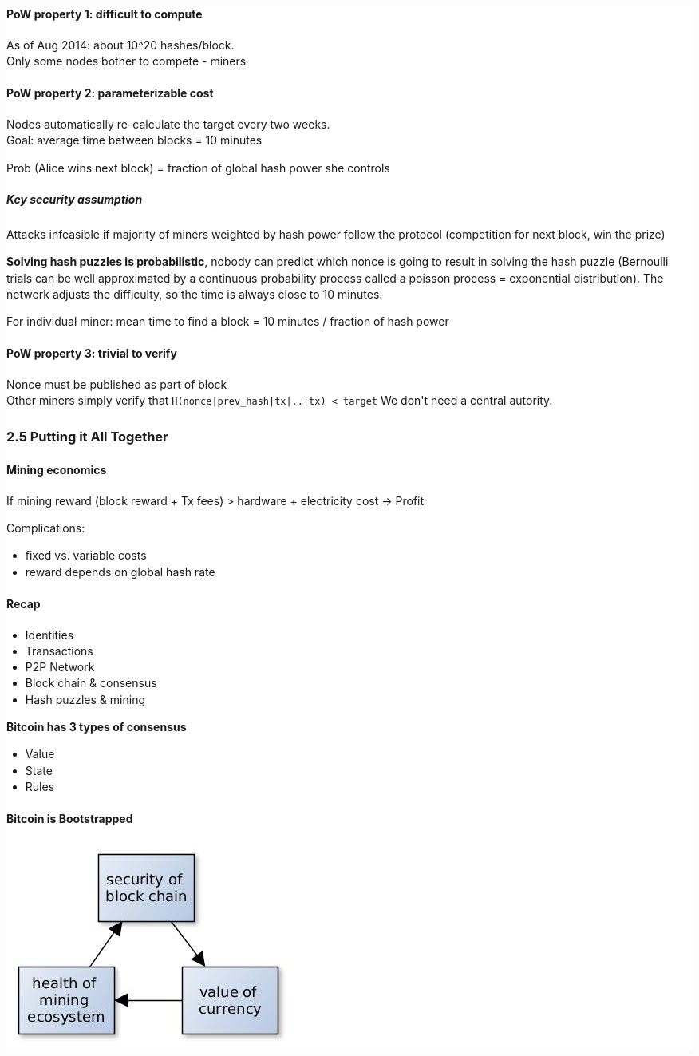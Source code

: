#### PoW property 1: difficult to compute
As of Aug 2014: about 10^20 hashes/block.  
Only some nodes bother to compete - miners

#### PoW property 2: parameterizable cost
Nodes automatically re-calculate the target every two weeks.  
Goal: average time between blocks = 10 minutes

Prob (Alice wins next block) = fraction of global hash power she controls

##### Key security assumption
Attacks infeasible if majority of miners weighted by hash power follow the protocol (competition for next block, win the prize)

**Solving hash puzzles is probabilistic**, nobody can predict
which nonce is going to result in solving the hash puzzle (Bernoulli trials can be well approximated by a continuous probability process called a poisson process = exponential distribution). The network adjusts the difficulty, so the time is always close to 10 minutes.

For individual miner: mean time to find a block = 10 minutes / fraction of hash power

#### PoW property 3: trivial to verify
Nonce must be published as part of block  
Other miners simply verify that `H(nonce|prev_hash|tx|..|tx) < target`
We don't need a central autority.

### 2.5 Putting it All Together

#### Mining economics
If mining reward (block reward + Tx fees) > hardware + electricity cost -> Profit

Complications:
* fixed vs. variable costs
* reward depends on global hash rate

#### Recap
* Identities
* Transactions
* P2P Network
* Block chain & consensus
* Hash puzzles & mining

**Bitcoin has 3 types of consensus**
* Value
* State
* Rules

#### Bitcoin is Bootstrapped

<img src="/images/bitcoin-crypt/w2-2.5-bitcoin-bootstrapped.jpg">
